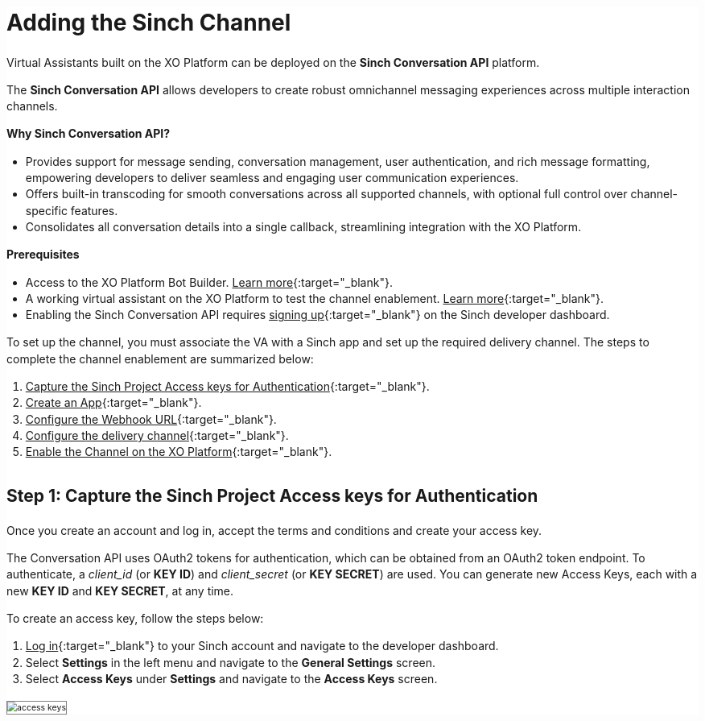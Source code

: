 # Adding the Sinch Channel

Virtual Assistants built on the XO Platform can be deployed on the **Sinch Conversation API** platform. 

The **Sinch Conversation API** allows developers to create robust omnichannel messaging experiences across multiple interaction channels.

**Why Sinch Conversation API?**

* Provides support for message sending, conversation management, user authentication, and rich message formatting, empowering developers to deliver seamless and engaging user communication experiences.
* Offers built-in transcoding for smooth conversations across all supported channels, with optional full control over channel-specific features.
* Consolidates all conversation details into a single callback, streamlining integration with the XO Platform.

**Prerequisites**

* Access to the XO Platform Bot Builder. [Learn more](../getting-started/accessing-the-platform.md){:target="_blank"}.
* A working virtual assistant on the XO Platform to test the channel enablement. [Learn more](../getting-started/building-a-virtual-assistant.md){:target="_blank"}.
* Enabling the Sinch Conversation API requires [signing up](https://dashboard.sinch.com/signup){:target="_blank"} on the Sinch developer dashboard.

To set up the channel, you must associate the VA with a Sinch app and set up the required delivery channel. The steps to complete the channel enablement are summarized below:

1. [Capture the Sinch Project Access keys for Authentication](../channels/add-sinch-channel.md/#step-1-capture-the-sinch-project-access-keys-for-authentication){:target="_blank"}.
2. [Create an App](../channels/add-sinch-channel.md/#step-2-create-an-app){:target="_blank"}.
3. [Configure the Webhook URL](../channels/add-sinch-channel.md/#step-3-configure-the-webhook-url){:target="_blank"}.
4. [Configure the delivery channel](../channels/add-sinch-channel.md/#step-4-configure-the-delivery-channel){:target="_blank"}.
5. [Enable the Channel on the XO Platform](../channels/add-sinch-channel.md/#step-5-enable-the-channel-on-the-xo-platform){:target="_blank"}.

## Step 1: Capture the Sinch Project Access keys for Authentication

Once you create an account and log in, accept the terms and conditions and create your access key. 

The Conversation API uses OAuth2 tokens for authentication, which can be obtained from an OAuth2 token endpoint. To authenticate, a *client_id* (or **KEY ID**) and *client_secret* (or **KEY SECRET**) are used.  You can generate new Access Keys, each with a new **KEY ID** and **KEY SECRET**, at any time.

To create an access key, follow the steps below:

1. [Log in](https://dashboard.sinch.com/login){:target="_blank"} to your Sinch account and navigate to the developer dashboard.
2. Select **Settings** in the left menu and navigate to the **General Settings** screen.
3. Select **Access Keys** under **Settings** and navigate to the **Access Keys** screen.
<img src="../images/sinch-settings-access-keys.png" alt="access keys" title="access keys" style="border: 1px solid gray; zoom:75%;">
 